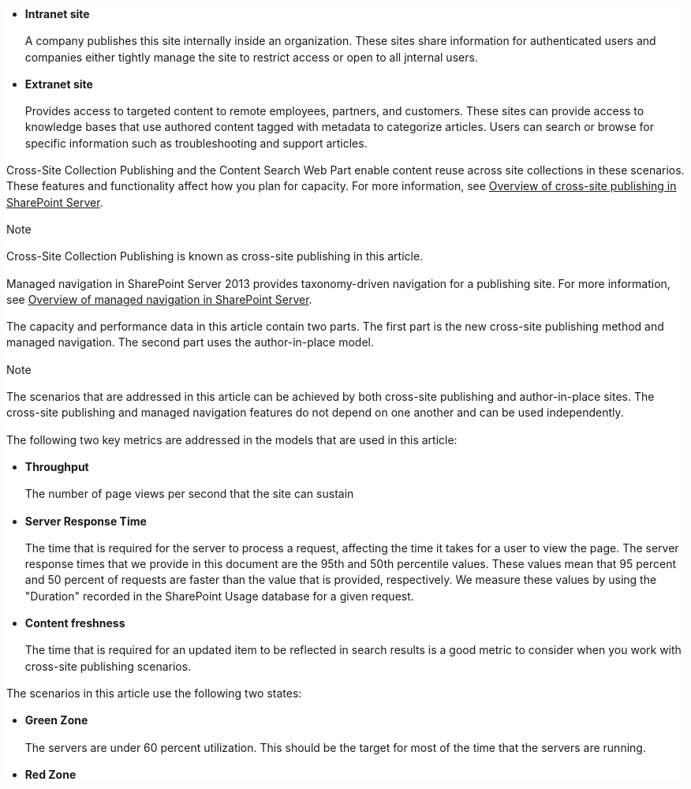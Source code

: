 - **Intranet site**

    A company publishes this site internally inside an organization. These sites share information for authenticated users and companies either tightly manage the site to restrict access or open to all jnternal users.

- **Extranet site**

    Provides access to targeted content to remote employees, partners, and customers. These sites can provide access to knowledge bases that use authored content tagged with metadata to categorize articles. Users can search or browse for specific information such as troubleshooting and support articles.

 Cross-Site Collection Publishing and the Content Search Web Part enable content reuse across site collections in these scenarios. These features and functionality affect how you plan for capacity. For more information, see [Overview of cross-site publishing in SharePoint Server](overview-of-cross-site-publishing.md).

> [!NOTE]
> Cross-Site Collection Publishing is known as cross-site publishing in this article.

 Managed navigation in SharePoint Server 2013 provides taxonomy-driven navigation for a publishing site. For more information, see [Overview of managed navigation in SharePoint Server](overview-of-managed-navigation.md).

The capacity and performance data in this article contain two parts. The first part is the new cross-site publishing method and managed navigation. The second part uses the author-in-place model.

> [!NOTE]
> The scenarios that are addressed in this article can be achieved by both cross-site publishing and author-in-place sites. The cross-site publishing and managed navigation features do not depend on one another and can be used independently.

The following two key metrics are addressed in the models that are used in this article:

- **Throughput**

    The number of page views per second that the site can sustain

- **Server Response Time**

    The time that is required for the server to process a request, affecting the time it takes for a user to view the page. The server response times that we provide in this document are the 95th and 50th percentile values. These values mean that 95 percent and 50 percent of requests are faster than the value that is provided, respectively. We measure these values by using the "Duration" recorded in the SharePoint Usage database for a given request.

- **Content freshness**

    The time that is required for an updated item to be reflected in search results is a good metric to consider when you work with cross-site publishing scenarios.

The scenarios in this article use the following two states:

- **Green Zone**

    The servers are under 60 percent utilization. This should be the target for most of the time that the servers are running.

- **Red Zone**
